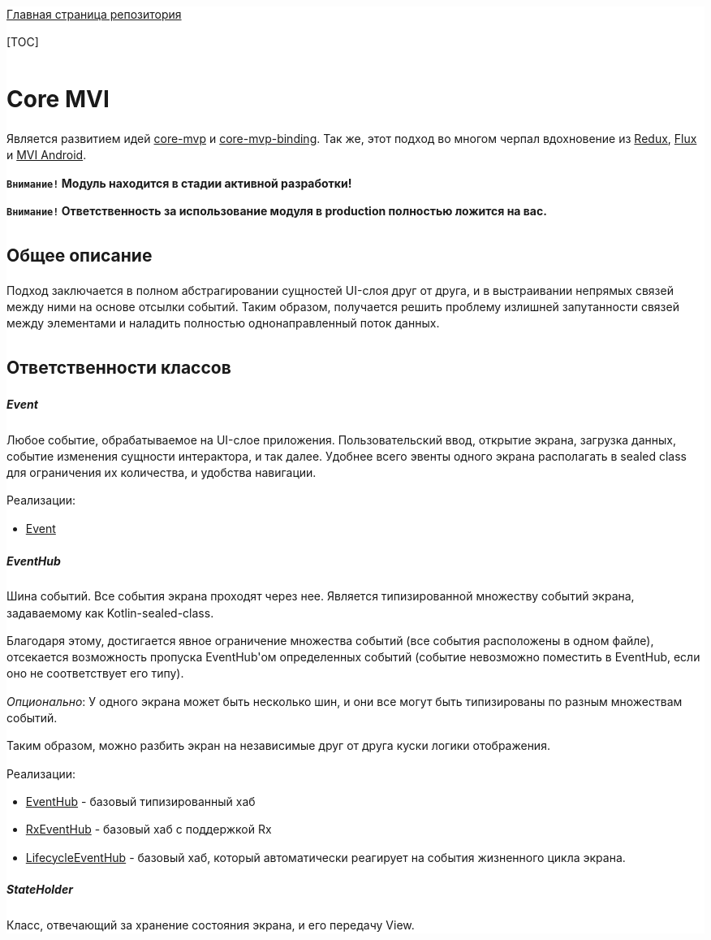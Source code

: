 [Главная страница репозитория](../docs/main.md)

[TOC]

# Core MVI
Является развитием идей [core-mvp](../core-mvp/) и [core-mvp-binding](../core-mvp-binding). 
Так же, этот подход во многом черпал вдохновение из [Redux](https://redux.js.org/), [Flux](https://ru.wikipedia.org/wiki/Flux-%D0%B0%D1%80%D1%85%D0%B8%D1%82%D0%B5%D0%BA%D1%82%D1%83%D1%80%D0%B0) и  [MVI Android](http://hannesdorfmann.com/android/model-view-intent).  

**`Внимание!` Модуль находится в стадии активной разработки!**

**`Внимание!` Ответственность за использование модуля в production полностью ложится на вас.**

## Общее описание
Подход заключается в полном абстрагировании сущностей UI-слоя друг от друга, 
и в выстраивании непрямых связей между ними на основе отсылки событий. 
Таким образом, получается решить проблему излишней запутанности связей между элементами 
и наладить полностью однонаправленный поток данных.

## Ответственности классов 
##### Event
Любое событие, обрабатываемое на UI-слое приложения. Пользовательский ввод, открытие экрана, загрузка данных, событие изменения сущности интерактора, и так далее. 
Удобнее всего эвенты одного экрана располагать в sealed class для ограничения их количества, и удобства навигации.

Реализации:

* [Event][ev]
##### EventHub
Шина событий. Все события экрана проходят через нее. Является типизированной множеству событий экрана, задаваемому как
Kotlin-sealed-class. 

Благодаря этому, достигается явное ограничение множества событий (все события расположены в одном файле), отсекается возможность пропуска EventHub'ом определенных событий (событие невозможно поместить в EventHub, если оно не соответствует его типу).

*Опционально*: У одного экрана может быть несколько шин, и они все могут быть типизированы по разным множествам событий.

Таким образом, можно разбить экран на независимые друг от друга куски логики отображения.

Реализации: 

* [EventHub][hub] - базовый типизированный хаб

* [RxEventHub][rxhub] - базовый хаб с поддержкой Rx

* [LifecycleEventHub][lchub] - базовый хаб, который автоматически реагирует на события жизненного цикла экрана.
##### StateHolder 
Класс, отвечающий за хранение состояния экрана, и его передачу View.


[ev]: src/main/java/ru/surfstudio/android/core/mvi/event/Event.kt
[hub]: src/main/java/ru/surfstudio/android/core/mvi/event/hub/EventHub.kt
[rxhub]: src/main/java/ru/surfstudio/android/core/mvi/event/hub/RxEventHub.kt
[lchub]: src/main/java/ru/surfstudio/android/core/mvi/event/hub/lifecycle/LifecycleEventHub.kt
[mw]: src/main/java/ru/surfstudio/android/core/mvi/ui/middleware/Middleware.kt
[rxmw]: src/main/java/ru/surfstudio/android/core/mvi/ui/middleware/RxMiddleware.kt
[reactor]: src/main/java/ru/surfstudio/android/core/mvi/ui/reactor/Reactor.kt
[reducer]: src/main/java/ru/surfstudio/android/core/mvi/ui/reducer/Reducer.kt
[redholder]: src/main/java/ru/surfstudio/android/core/mvi/ui/holder/ReducerStateHolder.kt
[redrxholder]: src/main/java/ru/surfstudio/android/core/mvi/ui/holder/ReducerRxStateHolder.kt
[rxbnd]: src/main/java/ru/surfstudio/android/core/mvi/ui/binder/RxBinder.kt 
[loading]: ../core-mvp-binding/src/main/java/ru/surfstudio/android/core/mvp/rx/response/data/Loading.kt
[rspui]: ../core-mvp-binding/src/main/java/ru/surfstudio/android/core/mvp/rx/response/data/ResponseUi.kt
[rspev]: src/main/java/ru/surfstudio/android/core/mvi/event/ResponseEvent.kt
[rsp]: ../core-mvp-binding/src/main/java/ru/surfstudio/android/core/mvp/rx/response/event/Response.kt 
[rspst]: ../core-mvp-binding/src/main/java/ru/surfstudio/android/core/mvp/rx/response/state/ResponseState.kt
[state]: ../core-mvp-binding/src/main/java/ru/surfstudio/android/core/mvp/rx/domain/mvp/State.kt
[cmd]: ../core-mvp-binding/src/main/java/ru/surfstudio/android/core/mvp/rx/domain/mvp/Command.kt